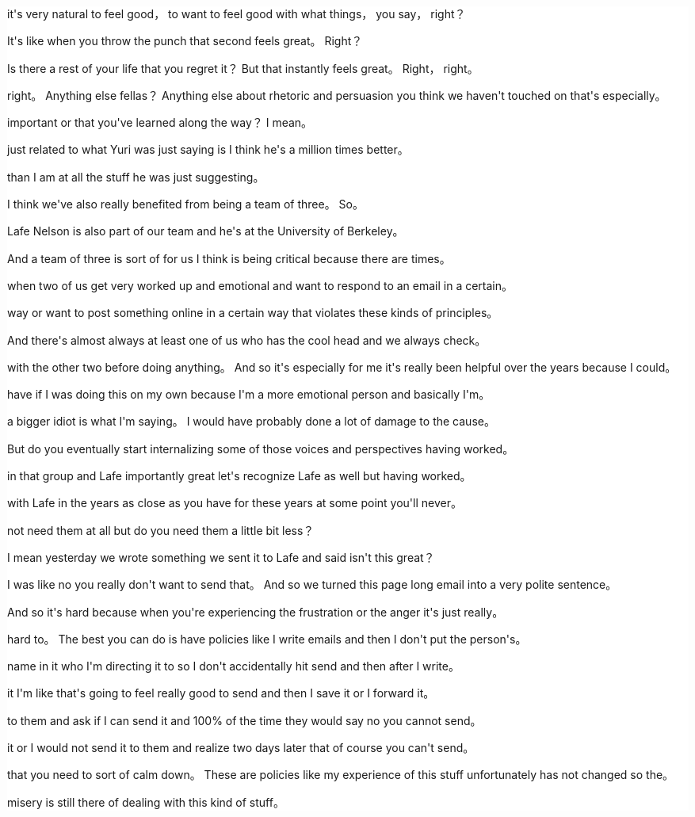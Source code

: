 it's very natural to feel good， to want to feel good with what things， you say， right？

It's like when you throw the punch that second feels great。 Right？

Is there a rest of your life that you regret it？ But that instantly feels great。 Right， right。

right。 Anything else fellas？ Anything else about rhetoric and persuasion you think we haven't touched on that's especially。

important or that you've learned along the way？ I mean。

just related to what Yuri was just saying is I think he's a million times better。

than I am at all the stuff he was just suggesting。

I think we've also really benefited from being a team of three。 So。

Lafe Nelson is also part of our team and he's at the University of Berkeley。

And a team of three is sort of for us I think is being critical because there are times。

when two of us get very worked up and emotional and want to respond to an email in a certain。

way or want to post something online in a certain way that violates these kinds of principles。

And there's almost always at least one of us who has the cool head and we always check。

with the other two before doing anything。 And so it's especially for me it's really been helpful over the years because I could。

have if I was doing this on my own because I'm a more emotional person and basically I'm。

a bigger idiot is what I'm saying。 I would have probably done a lot of damage to the cause。

But do you eventually start internalizing some of those voices and perspectives having worked。

in that group and Lafe importantly great let's recognize Lafe as well but having worked。

with Lafe in the years as close as you have for these years at some point you'll never。

not need them at all but do you need them a little bit less？

I mean yesterday we wrote something we sent it to Lafe and said isn't this great？

I was like no you really don't want to send that。 And so we turned this page long email into a very polite sentence。

And so it's hard because when you're experiencing the frustration or the anger it's just really。

hard to。 The best you can do is have policies like I write emails and then I don't put the person's。

name in it who I'm directing it to so I don't accidentally hit send and then after I write。

it I'm like that's going to feel really good to send and then I save it or I forward it。

to them and ask if I can send it and 100% of the time they would say no you cannot send。

it or I would not send it to them and realize two days later that of course you can't send。

that you need to sort of calm down。 These are policies like my experience of this stuff unfortunately has not changed so the。

misery is still there of dealing with this kind of stuff。
